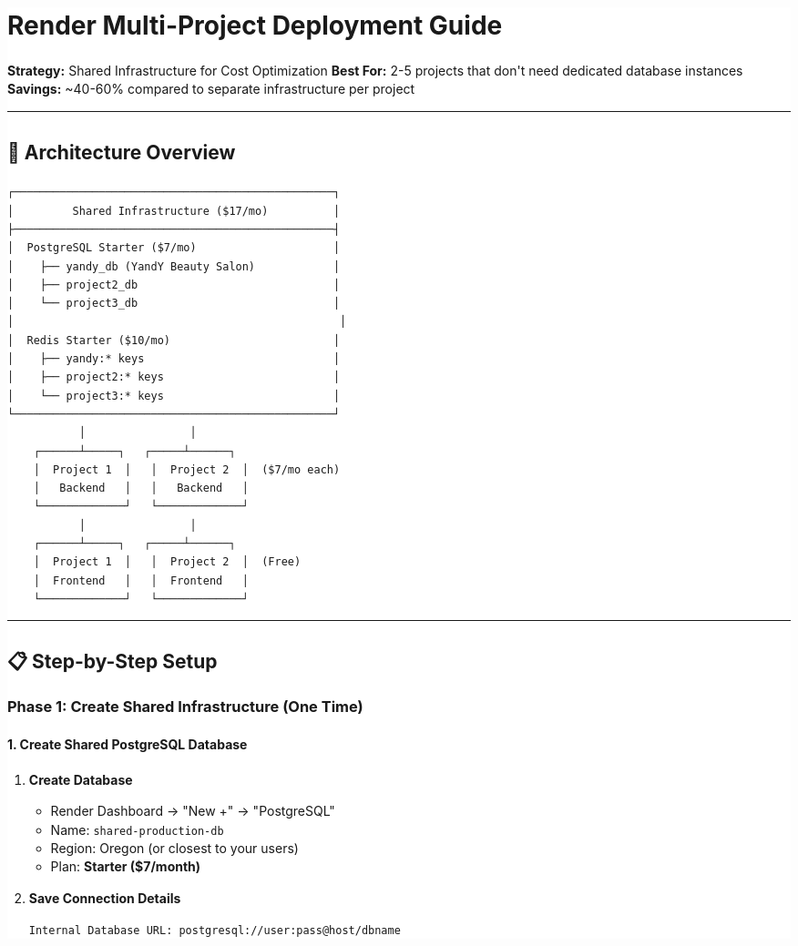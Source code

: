 # Render Multi-Project Deployment Guide

**Strategy:** Shared Infrastructure for Cost Optimization
**Best For:** 2-5 projects that don't need dedicated database instances
**Savings:** ~40-60% compared to separate infrastructure per project

---

## 🎯 Architecture Overview

```
┌─────────────────────────────────────────────────┐
│         Shared Infrastructure ($17/mo)          │
├─────────────────────────────────────────────────┤
│  PostgreSQL Starter ($7/mo)                     │
│    ├── yandy_db (YandY Beauty Salon)            │
│    ├── project2_db                              │
│    └── project3_db                              │
│                                                  │
│  Redis Starter ($10/mo)                         │
│    ├── yandy:* keys                             │
│    ├── project2:* keys                          │
│    └── project3:* keys                          │
└─────────────────────────────────────────────────┘
           │                │
    ┌──────┴─────┐   ┌─────┴──────┐
    │  Project 1  │   │  Project 2  │  ($7/mo each)
    │   Backend   │   │   Backend   │
    └─────────────┘   └─────────────┘
           │                │
    ┌──────┴─────┐   ┌─────┴──────┐
    │  Project 1  │   │  Project 2  │  (Free)
    │  Frontend   │   │  Frontend   │
    └─────────────┘   └─────────────┘
```

---

## 📋 Step-by-Step Setup

### Phase 1: Create Shared Infrastructure (One Time)

#### 1. Create Shared PostgreSQL Database

1. **Create Database**
   - Render Dashboard → "New +" → "PostgreSQL"
   - Name: `shared-production-db`
   - Region: Oregon (or closest to your users)
   - Plan: **Starter ($7/month)**

2. **Save Connection Details**
   ```
   Internal Database URL: postgresql://user:pass@host/dbname
   ```

